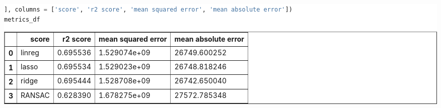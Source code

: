 ```python
], columns = ['score', 'r2 score', 'mean squared error', 'mean absolute error'])
metrics_df
```




<div>
<style scoped>
    .dataframe tbody tr th:only-of-type {
        vertical-align: middle;
    }

    .dataframe tbody tr th {
        vertical-align: top;
    }

    .dataframe thead th {
        text-align: right;
    }
</style>
<table border="1" class="dataframe">
  <thead>
    <tr style="text-align: right;">
      <th></th>
      <th>score</th>
      <th>r2 score</th>
      <th>mean squared error</th>
      <th>mean absolute error</th>
    </tr>
  </thead>
  <tbody>
    <tr>
      <th>0</th>
      <td>linreg</td>
      <td>0.695536</td>
      <td>1.529074e+09</td>
      <td>26749.600252</td>
    </tr>
    <tr>
      <th>1</th>
      <td>lasso</td>
      <td>0.695534</td>
      <td>1.529023e+09</td>
      <td>26748.818246</td>
    </tr>
    <tr>
      <th>2</th>
      <td>ridge</td>
      <td>0.695444</td>
      <td>1.528708e+09</td>
      <td>26742.650040</td>
    </tr>
    <tr>
      <th>3</th>
      <td>RANSAC</td>
      <td>0.628390</td>
      <td>1.678275e+09</td>
      <td>27572.785348</td>
    </tr>
  </tbody>
</table>
</div>
